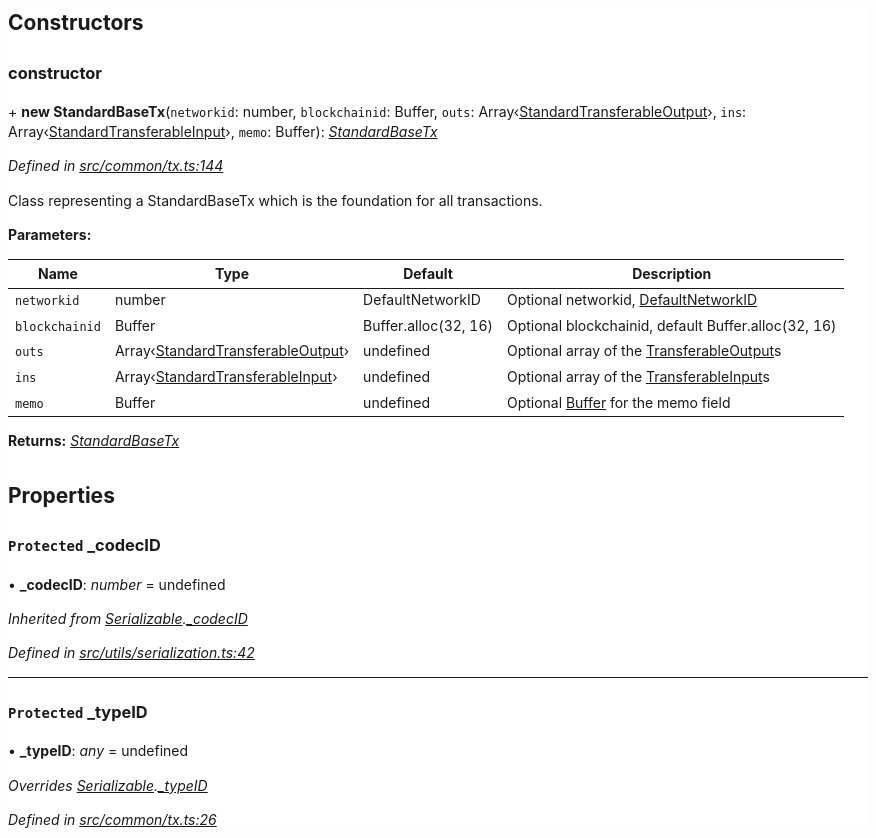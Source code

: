 ## Constructors

###  constructor

\+ **new StandardBaseTx**(`networkid`: number, `blockchainid`: Buffer, `outs`: Array‹[StandardTransferableOutput](common_output.standardtransferableoutput.md)›, `ins`: Array‹[StandardTransferableInput](common_inputs.standardtransferableinput.md)›, `memo`: Buffer): *[StandardBaseTx](common_transactions.standardbasetx.md)*

*Defined in [src/common/tx.ts:144](https://github.com/ava-labs/avalanchejs/blob/cfff19f/src/common/tx.ts#L144)*

Class representing a StandardBaseTx which is the foundation for all transactions.

**Parameters:**

Name | Type | Default | Description |
------ | ------ | ------ | ------ |
`networkid` | number | DefaultNetworkID | Optional networkid, [DefaultNetworkID](../modules/utils_constants.md#const-defaultnetworkid) |
`blockchainid` | Buffer | Buffer.alloc(32, 16) | Optional blockchainid, default Buffer.alloc(32, 16) |
`outs` | Array‹[StandardTransferableOutput](common_output.standardtransferableoutput.md)› | undefined | Optional array of the [TransferableOutput](api_avm_outputs.transferableoutput.md)s |
`ins` | Array‹[StandardTransferableInput](common_inputs.standardtransferableinput.md)› | undefined | Optional array of the [TransferableInput](api_avm_inputs.transferableinput.md)s |
`memo` | Buffer | undefined | Optional [Buffer](https://github.com/feross/buffer) for the memo field  |

**Returns:** *[StandardBaseTx](common_transactions.standardbasetx.md)*

## Properties

### `Protected` _codecID

• **_codecID**: *number* = undefined

*Inherited from [Serializable](utils_serialization.serializable.md).[_codecID](utils_serialization.serializable.md#protected-_codecid)*

*Defined in [src/utils/serialization.ts:42](https://github.com/ava-labs/avalanchejs/blob/cfff19f/src/utils/serialization.ts#L42)*

___

### `Protected` _typeID

• **_typeID**: *any* = undefined

*Overrides [Serializable](utils_serialization.serializable.md).[_typeID](utils_serialization.serializable.md#protected-_typeid)*

*Defined in [src/common/tx.ts:26](https://github.com/ava-labs/avalanchejs/blob/cfff19f/src/common/tx.ts#L26)*
